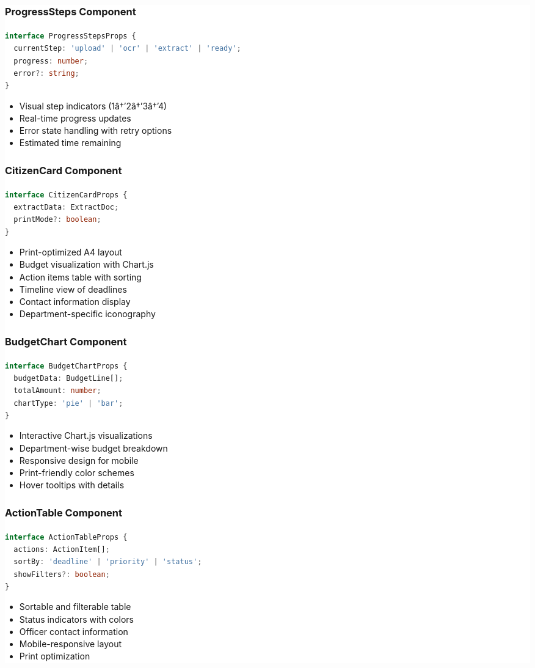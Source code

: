 ### ProgressSteps Component
```typescript
interface ProgressStepsProps {
  currentStep: 'upload' | 'ocr' | 'extract' | 'ready';
  progress: number;
  error?: string;
}
```
- Visual step indicators (1â†’2â†’3â†’4)
- Real-time progress updates
- Error state handling with retry options
- Estimated time remaining

### CitizenCard Component  
```typescript
interface CitizenCardProps {
  extractData: ExtractDoc;
  printMode?: boolean;
}
```
- Print-optimized A4 layout
- Budget visualization with Chart.js
- Action items table with sorting
- Timeline view of deadlines
- Contact information display
- Department-specific iconography

### BudgetChart Component
```typescript
interface BudgetChartProps {
  budgetData: BudgetLine[];
  totalAmount: number;
  chartType: 'pie' | 'bar';
}
```
- Interactive Chart.js visualizations
- Department-wise budget breakdown
- Responsive design for mobile
- Print-friendly color schemes
- Hover tooltips with details

### ActionTable Component
```typescript
interface ActionTableProps {
  actions: ActionItem[];
  sortBy: 'deadline' | 'priority' | 'status';
  showFilters?: boolean;
}
```
- Sortable and filterable table
- Status indicators with colors
- Officer contact information
- Mobile-responsive layout
- Print optimization

